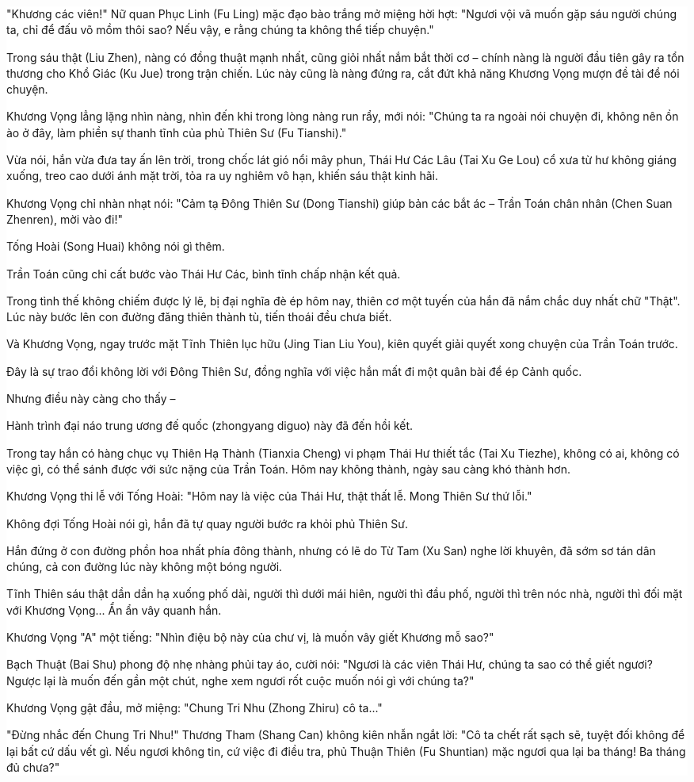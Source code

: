 "Khương các viên!" Nữ quan Phục Linh (Fu Ling) mặc đạo bào trắng mở miệng hời hợt: "Ngươi vội vã muốn gặp sáu người chúng ta, chỉ để đấu võ mồm thôi sao? Nếu vậy, e rằng chúng ta không thể tiếp chuyện."

Trong sáu thật (Liu Zhen), nàng có đồng thuật mạnh nhất, cũng giỏi nhất nắm bắt thời cơ – chính nàng là người đầu tiên gây ra tổn thương cho Khổ Giác (Ku Jue) trong trận chiến. Lúc này cũng là nàng đứng ra, cắt đứt khả năng Khương Vọng mượn đề tài để nói chuyện.

Khương Vọng lẳng lặng nhìn nàng, nhìn đến khi trong lòng nàng run rẩy, mới nói: "Chúng ta ra ngoài nói chuyện đi, không nên ồn ào ở đây, làm phiền sự thanh tĩnh của phủ Thiên Sư (Fu Tianshi)."

Vừa nói, hắn vừa đưa tay ấn lên trời, trong chốc lát gió nổi mây phun, Thái Hư Các Lâu (Tai Xu Ge Lou) cổ xưa từ hư không giáng xuống, treo cao dưới ánh mặt trời, tỏa ra uy nghiêm vô hạn, khiến sáu thật kinh hãi.

Khương Vọng chỉ nhàn nhạt nói: "Cảm tạ Đông Thiên Sư (Dong Tianshi) giúp bản các bắt ác – Trần Toán chân nhân (Chen Suan Zhenren), mời vào đi!"

Tống Hoài (Song Huai) không nói gì thêm.

Trần Toán cũng chỉ cất bước vào Thái Hư Các, bình tĩnh chấp nhận kết quả.

Trong tình thế không chiếm được lý lẽ, bị đại nghĩa đè ép hôm nay, thiên cơ một tuyến của hắn đã nắm chắc duy nhất chữ "Thật". Lúc này bước lên con đường đăng thiên thành tù, tiến thoái đều chưa biết.

Và Khương Vọng, ngay trước mặt Tĩnh Thiên lục hữu (Jing Tian Liu You), kiên quyết giải quyết xong chuyện của Trần Toán trước.

Đây là sự trao đổi không lời với Đông Thiên Sư, đồng nghĩa với việc hắn mất đi một quân bài để ép Cảnh quốc.

Nhưng điều này càng cho thấy –

Hành trình đại náo trung ương đế quốc (zhongyang diguo) này đã đến hồi kết.

Trong tay hắn có hàng chục vụ Thiên Hạ Thành (Tianxia Cheng) vi phạm Thái Hư thiết tắc (Tai Xu Tiezhe), không có ai, không có việc gì, có thể sánh được với sức nặng của Trần Toán. Hôm nay không thành, ngày sau càng khó thành hơn.

Khương Vọng thi lễ với Tống Hoài: "Hôm nay là việc của Thái Hư, thật thất lễ. Mong Thiên Sư thứ lỗi."

Không đợi Tống Hoài nói gì, hắn đã tự quay người bước ra khỏi phủ Thiên Sư.

Hắn đứng ở con đường phồn hoa nhất phía đông thành, nhưng có lẽ do Từ Tam (Xu San) nghe lời khuyên, đã sớm sơ tán dân chúng, cả con đường lúc này không một bóng người.

Tĩnh Thiên sáu thật dần dần hạ xuống phố dài, người thì dưới mái hiên, người thì đầu phố, người thì trên nóc nhà, người thì đối mặt với Khương Vọng... Ẩn ẩn vây quanh hắn.

Khương Vọng "A" một tiếng: "Nhìn điệu bộ này của chư vị, là muốn vây giết Khương mỗ sao?"

Bạch Thuật (Bai Shu) phong độ nhẹ nhàng phủi tay áo, cười nói: "Ngươi là các viên Thái Hư, chúng ta sao có thể giết ngươi? Ngược lại là muốn đến gần một chút, nghe xem ngươi rốt cuộc muốn nói gì với chúng ta?"

Khương Vọng gật đầu, mở miệng: "Chung Tri Nhu (Zhong Zhiru) cô ta..."

"Đừng nhắc đến Chung Tri Nhu!" Thương Tham (Shang Can) không kiên nhẫn ngắt lời: "Cô ta chết rất sạch sẽ, tuyệt đối không để lại bất cứ dấu vết gì. Nếu ngươi không tin, cứ việc đi điều tra, phủ Thuận Thiên (Fu Shuntian) mặc ngươi qua lại ba tháng! Ba tháng đủ chưa?"
